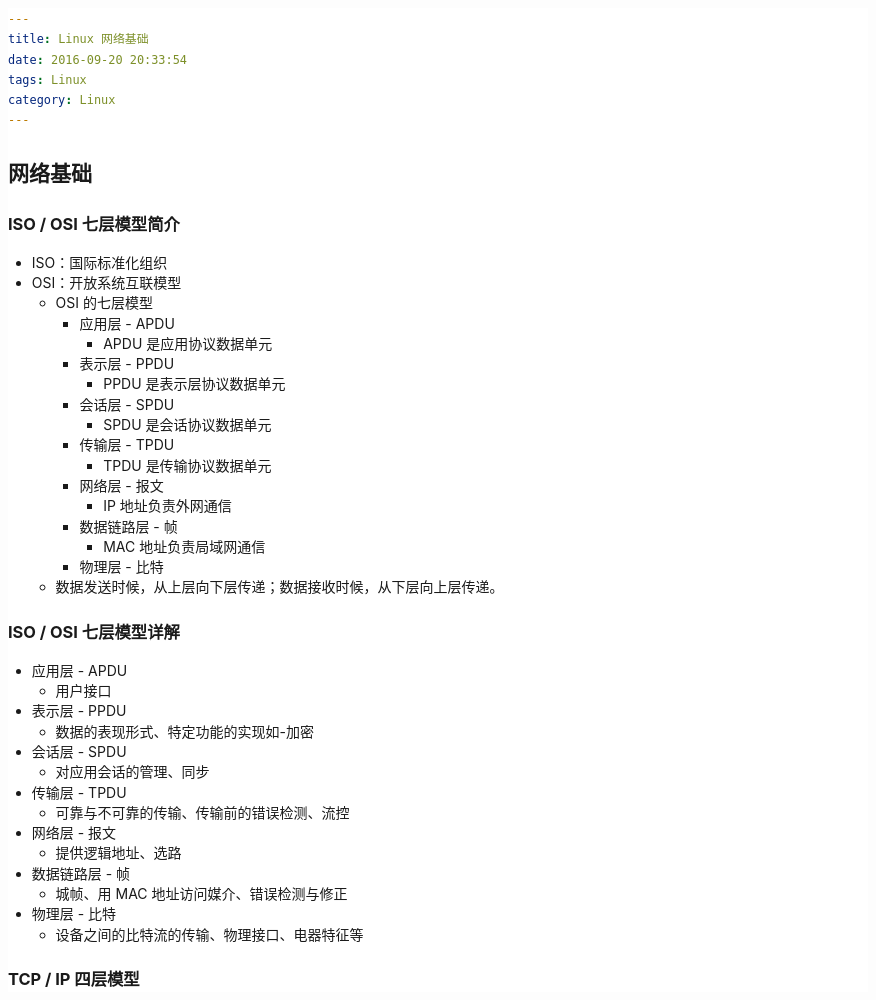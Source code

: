 ```yaml
---
title: Linux 网络基础
date: 2016-09-20 20:33:54
tags: Linux
category: Linux
---
```


## 网络基础

### ISO / OSI 七层模型简介

- ISO：国际标准化组织
- OSI：开放系统互联模型
	- OSI 的七层模型
		- 应用层 - APDU
			- APDU 是应用协议数据单元
		- 表示层 - PPDU
			- PPDU 是表示层协议数据单元
		- 会话层 - SPDU
			- SPDU 是会话协议数据单元
		- 传输层 - TPDU
			- TPDU 是传输协议数据单元
		- 网络层 - 报文
			- IP 地址负责外网通信
		- 数据链路层 - 帧
			- MAC 地址负责局域网通信
		- 物理层 - 比特
	- 数据发送时候，从上层向下层传递；数据接收时候，从下层向上层传递。


### ISO / OSI 七层模型详解

- 应用层 - APDU
	- 用户接口
- 表示层 - PPDU
	- 数据的表现形式、特定功能的实现如-加密
- 会话层 - SPDU
	- 对应用会话的管理、同步
- 传输层 - TPDU
	- 可靠与不可靠的传输、传输前的错误检测、流控
- 网络层 - 报文
	- 提供逻辑地址、选路
- 数据链路层 - 帧
	- 城帧、用 MAC 地址访问媒介、错误检测与修正
- 物理层 - 比特
	- 设备之间的比特流的传输、物理接口、电器特征等

### TCP / IP 四层模型
